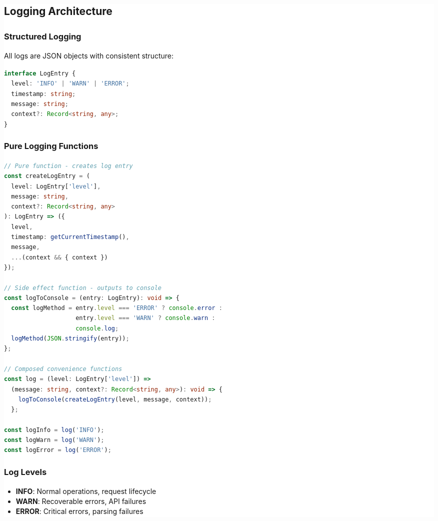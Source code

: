 ## Logging Architecture

### Structured Logging

All logs are JSON objects with consistent structure:

```typescript
interface LogEntry {
  level: 'INFO' | 'WARN' | 'ERROR';
  timestamp: string;
  message: string;
  context?: Record<string, any>;
}
```

### Pure Logging Functions

```typescript
// Pure function - creates log entry
const createLogEntry = (
  level: LogEntry['level'],
  message: string,
  context?: Record<string, any>
): LogEntry => ({
  level,
  timestamp: getCurrentTimestamp(),
  message,
  ...(context && { context })
});

// Side effect function - outputs to console
const logToConsole = (entry: LogEntry): void => {
  const logMethod = entry.level === 'ERROR' ? console.error :
                    entry.level === 'WARN' ? console.warn :
                    console.log;
  logMethod(JSON.stringify(entry));
};

// Composed convenience functions
const log = (level: LogEntry['level']) =>
  (message: string, context?: Record<string, any>): void => {
    logToConsole(createLogEntry(level, message, context));
  };

const logInfo = log('INFO');
const logWarn = log('WARN');
const logError = log('ERROR');
```

### Log Levels

- **INFO**: Normal operations, request lifecycle
- **WARN**: Recoverable errors, API failures
- **ERROR**: Critical errors, parsing failures
